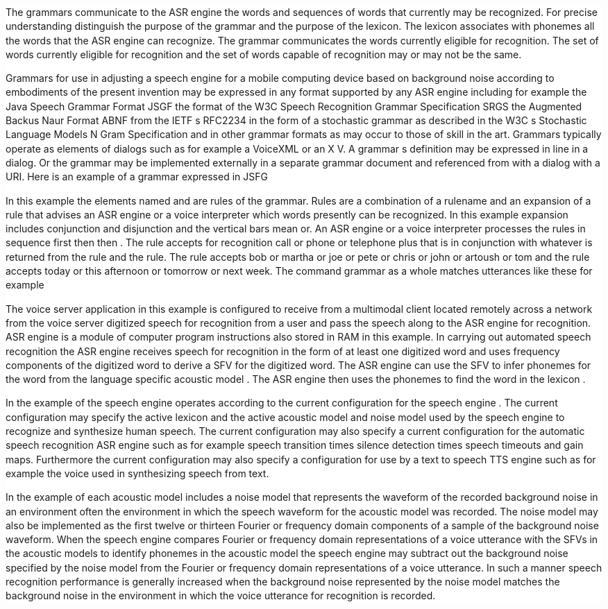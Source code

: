 The grammars communicate to the ASR engine the words and sequences of words that currently may be recognized. For precise understanding distinguish the purpose of the grammar and the purpose of the lexicon. The lexicon associates with phonemes all the words that the ASR engine can recognize. The grammar communicates the words currently eligible for recognition. The set of words currently eligible for recognition and the set of words capable of recognition may or may not be the same.

Grammars for use in adjusting a speech engine for a mobile computing device based on background noise according to embodiments of the present invention may be expressed in any format supported by any ASR engine including for example the Java Speech Grammar Format JSGF the format of the W3C Speech Recognition Grammar Specification SRGS the Augmented Backus Naur Format ABNF from the IETF s RFC2234 in the form of a stochastic grammar as described in the W3C s Stochastic Language Models N Gram Specification and in other grammar formats as may occur to those of skill in the art. Grammars typically operate as elements of dialogs such as for example a VoiceXML or an X V. A grammar s definition may be expressed in line in a dialog. Or the grammar may be implemented externally in a separate grammar document and referenced from with a dialog with a URI. Here is an example of a grammar expressed in JSFG 

In this example the elements named and are rules of the grammar. Rules are a combination of a rulename and an expansion of a rule that advises an ASR engine or a voice interpreter which words presently can be recognized. In this example expansion includes conjunction and disjunction and the vertical bars mean or. An ASR engine or a voice interpreter processes the rules in sequence first then then . The rule accepts for recognition call or phone or telephone plus that is in conjunction with whatever is returned from the rule and the rule. The rule accepts bob or martha or joe or pete or chris or john or artoush or tom and the rule accepts today or this afternoon or tomorrow or next week. The command grammar as a whole matches utterances like these for example 

The voice server application in this example is configured to receive from a multimodal client located remotely across a network from the voice server digitized speech for recognition from a user and pass the speech along to the ASR engine for recognition. ASR engine is a module of computer program instructions also stored in RAM in this example. In carrying out automated speech recognition the ASR engine receives speech for recognition in the form of at least one digitized word and uses frequency components of the digitized word to derive a SFV for the digitized word. The ASR engine can use the SFV to infer phonemes for the word from the language specific acoustic model . The ASR engine then uses the phonemes to find the word in the lexicon .

In the example of the speech engine operates according to the current configuration for the speech engine . The current configuration may specify the active lexicon and the active acoustic model and noise model used by the speech engine to recognize and synthesize human speech. The current configuration may also specify a current configuration for the automatic speech recognition ASR engine such as for example speech transition times silence detection times speech timeouts and gain maps. Furthermore the current configuration may also specify a configuration for use by a text to speech TTS engine such as for example the voice used in synthesizing speech from text.

In the example of each acoustic model includes a noise model that represents the waveform of the recorded background noise in an environment often the environment in which the speech waveform for the acoustic model was recorded. The noise model may also be implemented as the first twelve or thirteen Fourier or frequency domain components of a sample of the background noise waveform. When the speech engine compares Fourier or frequency domain representations of a voice utterance with the SFVs in the acoustic models to identify phonemes in the acoustic model the speech engine may subtract out the background noise specified by the noise model from the Fourier or frequency domain representations of a voice utterance. In such a manner speech recognition performance is generally increased when the background noise represented by the noise model matches the background noise in the environment in which the voice utterance for recognition is recorded.
